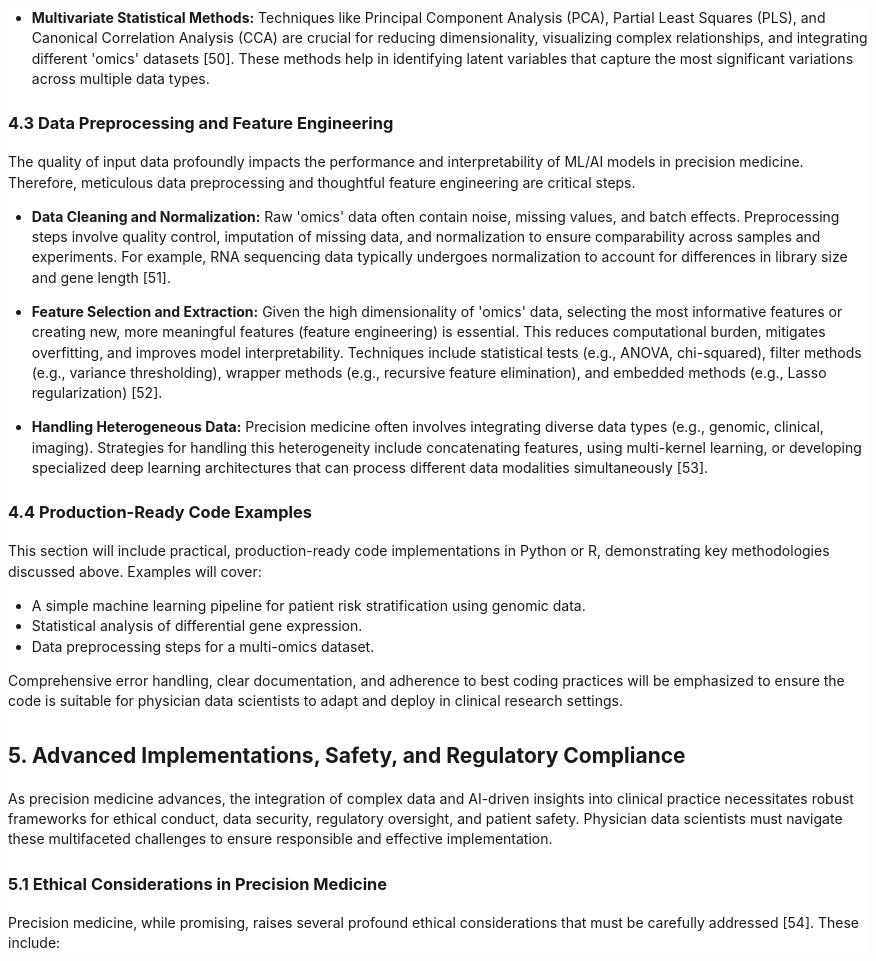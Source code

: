 -   **Multivariate Statistical Methods:** Techniques like Principal Component Analysis (PCA), Partial Least Squares (PLS), and Canonical Correlation Analysis (CCA) are crucial for reducing dimensionality, visualizing complex relationships, and integrating different 'omics' datasets [50]. These methods help in identifying latent variables that capture the most significant variations across multiple data types.

### 4.3 Data Preprocessing and Feature Engineering

The quality of input data profoundly impacts the performance and interpretability of ML/AI models in precision medicine. Therefore, meticulous data preprocessing and thoughtful feature engineering are critical steps.

-   **Data Cleaning and Normalization:** Raw 'omics' data often contain noise, missing values, and batch effects. Preprocessing steps involve quality control, imputation of missing data, and normalization to ensure comparability across samples and experiments. For example, RNA sequencing data typically undergoes normalization to account for differences in library size and gene length [51].

-   **Feature Selection and Extraction:** Given the high dimensionality of 'omics' data, selecting the most informative features or creating new, more meaningful features (feature engineering) is essential. This reduces computational burden, mitigates overfitting, and improves model interpretability. Techniques include statistical tests (e.g., ANOVA, chi-squared), filter methods (e.g., variance thresholding), wrapper methods (e.g., recursive feature elimination), and embedded methods (e.g., Lasso regularization) [52].

-   **Handling Heterogeneous Data:** Precision medicine often involves integrating diverse data types (e.g., genomic, clinical, imaging). Strategies for handling this heterogeneity include concatenating features, using multi-kernel learning, or developing specialized deep learning architectures that can process different data modalities simultaneously [53].

### 4.4 Production-Ready Code Examples

This section will include practical, production-ready code implementations in Python or R, demonstrating key methodologies discussed above. Examples will cover:

-   A simple machine learning pipeline for patient risk stratification using genomic data.
-   Statistical analysis of differential gene expression.
-   Data preprocessing steps for a multi-omics dataset.

Comprehensive error handling, clear documentation, and adherence to best coding practices will be emphasized to ensure the code is suitable for physician data scientists to adapt and deploy in clinical research settings.



## 5. Advanced Implementations, Safety, and Regulatory Compliance

As precision medicine advances, the integration of complex data and AI-driven insights into clinical practice necessitates robust frameworks for ethical conduct, data security, regulatory oversight, and patient safety. Physician data scientists must navigate these multifaceted challenges to ensure responsible and effective implementation.

### 5.1 Ethical Considerations in Precision Medicine

Precision medicine, while promising, raises several profound ethical considerations that must be carefully addressed [54]. These include:
